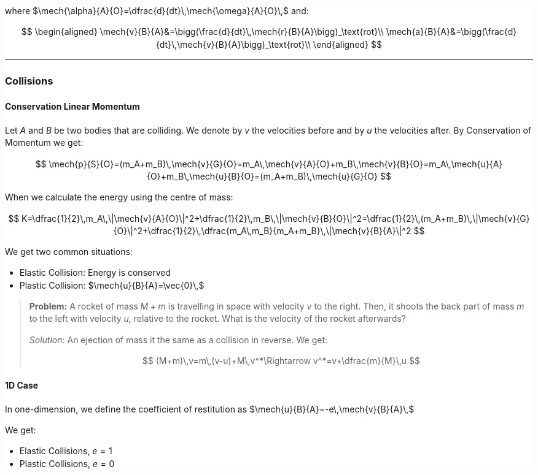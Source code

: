 where $\mech{\alpha}{A}{O}=\dfrac{d}{dt}\,\mech{\omega}{A}{O}\,$ and:

$$
\begin{aligned}
  \mech{v}{B}{A}&=\bigg(\frac{d}{dt}\,\mech{r}{B}{A}\bigg)_\text{rot}\\
  \mech{a}{B}{A}&=\bigg(\frac{d}{dt}\,\mech{v}{B}{A}\bigg)_\text{rot}\\
\end{aligned}
$$

---

### Collisions

#### Conservation Linear Momentum

Let $A$ and $B$ be two bodies that are colliding. We denote by $v$ the velocities before and by $u$ the velocities after. By Conservation of Momentum we get:

$$
\mech{p}{S}{O}=(m_A+m_B)\,\mech{v}{G}{O}=m_A\,\mech{v}{A}{O}+m_B\,\mech{v}{B}{O}=m_A\,\mech{u}{A}{O}+m_B\,\mech{u}{B}{O}=(m_A+m_B)\,\mech{u}{G}{O}
$$

When we calculate the energy using the centre of mass:

$$
K=\dfrac{1}{2}\,m_A\,\|\mech{v}{A}{O}\|^2+\dfrac{1}{2}\,m_B\,\|\mech{v}{B}{O}\|^2=\dfrac{1}{2}\,(m_A+m_B)\,\|\mech{v}{G}{O}\|^2+\dfrac{1}{2}\,\dfrac{m_A\,m_B}{m_A+m_B}\,\|\mech{v}{B}{A}\|^2
$$

We get two common situations:

- Elastic Collision: Energy is conserved
- Plastic Collision: $\mech{u}{B}{A}=\vec{0}\,$

<blockquote>

**Problem:** A rocket of mass $M+m$ is travelling in space with velocity $v$ to the right. Then, it shoots the back part of mass $m$ to the left with velocity $u$, relative to the rocket. What is the velocity of the rocket afterwards?

*Solution*: An ejection of mass it the same as a collision in reverse. We get:

$$
(M+m)\,v=m\,(v-u)+M\,v^*\Rightarrow v^*=v+\dfrac{m}{M}\,u
$$

</blockquote>

#### 1D Case

In one-dimension, we define the coefficient of restitution as $\mech{u}{B}{A}=-e\,\mech{v}{B}{A}\,$

We get:

- Elastic Collisions, $e=1$
- Plastic Collisions, $e=0$
